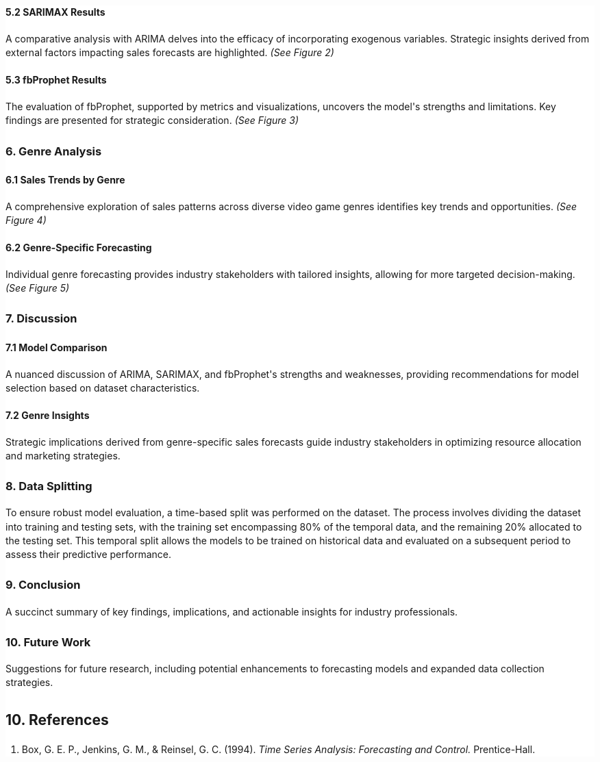 #### 5.2 SARIMAX Results
A comparative analysis with ARIMA delves into the efficacy of incorporating exogenous variables. Strategic insights derived from external factors impacting sales forecasts are highlighted. *(See Figure 2)*

#### 5.3 fbProphet Results
The evaluation of fbProphet, supported by metrics and visualizations, uncovers the model's strengths and limitations. Key findings are presented for strategic consideration. *(See Figure 3)*

### 6. Genre Analysis

#### 6.1 Sales Trends by Genre
A comprehensive exploration of sales patterns across diverse video game genres identifies key trends and opportunities. *(See Figure 4)*

#### 6.2 Genre-Specific Forecasting
Individual genre forecasting provides industry stakeholders with tailored insights, allowing for more targeted decision-making. *(See Figure 5)*

### 7. Discussion

#### 7.1 Model Comparison
A nuanced discussion of ARIMA, SARIMAX, and fbProphet's strengths and weaknesses, providing recommendations for model selection based on dataset characteristics.

#### 7.2 Genre Insights
Strategic implications derived from genre-specific sales forecasts guide industry stakeholders in optimizing resource allocation and marketing strategies.

### 8. Data Splitting

To ensure robust model evaluation, a time-based split was performed on the dataset. The process involves dividing the dataset into training and testing sets, with the training set encompassing 80% of the temporal data, and the remaining 20% allocated to the testing set. This temporal split allows the models to be trained on historical data and evaluated on a subsequent period to assess their predictive performance.

### 9. Conclusion

A succinct summary of key findings, implications, and actionable insights for industry professionals.

### 10. Future Work

Suggestions for future research, including potential enhancements to forecasting models and expanded data collection strategies.

## 10. References

1. Box, G. E. P., Jenkins, G. M., & Reinsel, G. C. (1994). *Time Series Analysis: Forecasting and Control.* Prentice-Hall.
